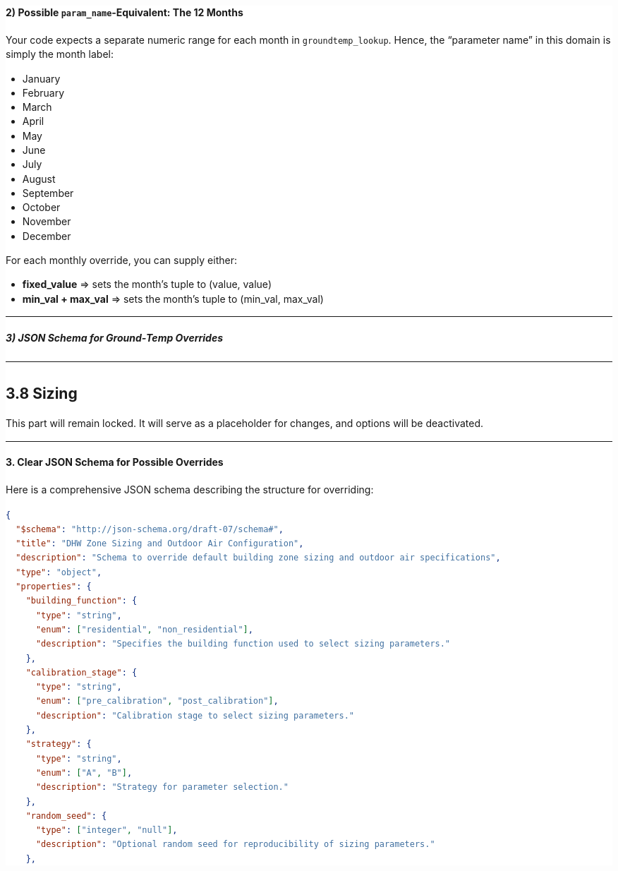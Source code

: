 
#### 2) Possible `param_name`‐Equivalent: The 12 Months

Your code expects a separate numeric range for each month in `groundtemp_lookup`. Hence, the “parameter name” in this domain is simply the month label:

- January
- February
- March
- April
- May
- June
- July
- August
- September
- October
- November
- December

For each monthly override, you can supply either:

- **fixed_value** => sets the month’s tuple to (value, value)
- **min_val + max_val** => sets the month’s tuple to (min_val, max_val)

---

##### 3) JSON Schema for Ground‐Temp Overrides

---

## 3.8 Sizing

This part will remain locked. It will serve as a placeholder for changes, and options will be deactivated.

---

#### 3. Clear JSON Schema for Possible Overrides

Here is a comprehensive JSON schema describing the structure for overriding:

```json
{
  "$schema": "http://json-schema.org/draft-07/schema#",
  "title": "DHW Zone Sizing and Outdoor Air Configuration",
  "description": "Schema to override default building zone sizing and outdoor air specifications",
  "type": "object",
  "properties": {
    "building_function": {
      "type": "string",
      "enum": ["residential", "non_residential"],
      "description": "Specifies the building function used to select sizing parameters."
    },
    "calibration_stage": {
      "type": "string",
      "enum": ["pre_calibration", "post_calibration"],
      "description": "Calibration stage to select sizing parameters."
    },
    "strategy": {
      "type": "string",
      "enum": ["A", "B"],
      "description": "Strategy for parameter selection."
    },
    "random_seed": {
      "type": ["integer", "null"],
      "description": "Optional random seed for reproducibility of sizing parameters."
    },
```